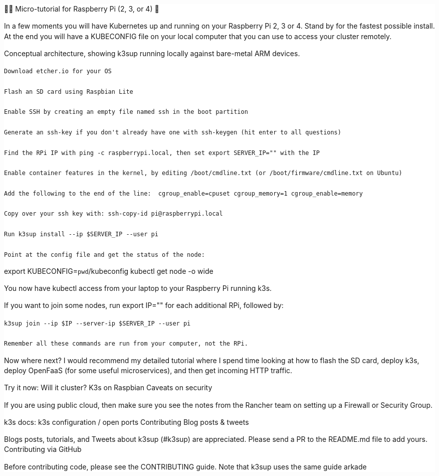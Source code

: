👨‍💻 Micro-tutorial for Raspberry Pi (2, 3, or 4) 🥧

In a few moments you will have Kubernetes up and running on your Raspberry Pi 2, 3 or 4. Stand by for the fastest possible install. At the end you will have a KUBECONFIG file on your local computer that you can use to access your cluster remotely.

Conceptual architecture, showing k3sup running locally against bare-metal ARM devices.

    Download etcher.io for your OS

    Flash an SD card using Raspbian Lite

    Enable SSH by creating an empty file named ssh in the boot partition

    Generate an ssh-key if you don't already have one with ssh-keygen (hit enter to all questions)

    Find the RPi IP with ping -c raspberrypi.local, then set export SERVER_IP="" with the IP

    Enable container features in the kernel, by editing /boot/cmdline.txt (or /boot/firmware/cmdline.txt on Ubuntu)

    Add the following to the end of the line:  cgroup_enable=cpuset cgroup_memory=1 cgroup_enable=memory

    Copy over your ssh key with: ssh-copy-id pi@raspberrypi.local

    Run k3sup install --ip $SERVER_IP --user pi

    Point at the config file and get the status of the node:

export KUBECONFIG=`pwd`/kubeconfig
kubectl get node -o wide

You now have kubectl access from your laptop to your Raspberry Pi running k3s.

If you want to join some nodes, run export IP="" for each additional RPi, followed by:

    k3sup join --ip $IP --server-ip $SERVER_IP --user pi

    Remember all these commands are run from your computer, not the RPi.

Now where next? I would recommend my detailed tutorial where I spend time looking at how to flash the SD card, deploy k3s, deploy OpenFaaS (for some useful microservices), and then get incoming HTTP traffic.

Try it now: Will it cluster? K3s on Raspbian
Caveats on security

If you are using public cloud, then make sure you see the notes from the Rancher team on setting up a Firewall or Security Group.

k3s docs: k3s configuration / open ports
Contributing
Blog posts & tweets

Blogs posts, tutorials, and Tweets about k3sup (#k3sup) are appreciated. Please send a PR to the README.md file to add yours.
Contributing via GitHub

Before contributing code, please see the CONTRIBUTING guide. Note that k3sup uses the same guide arkade
